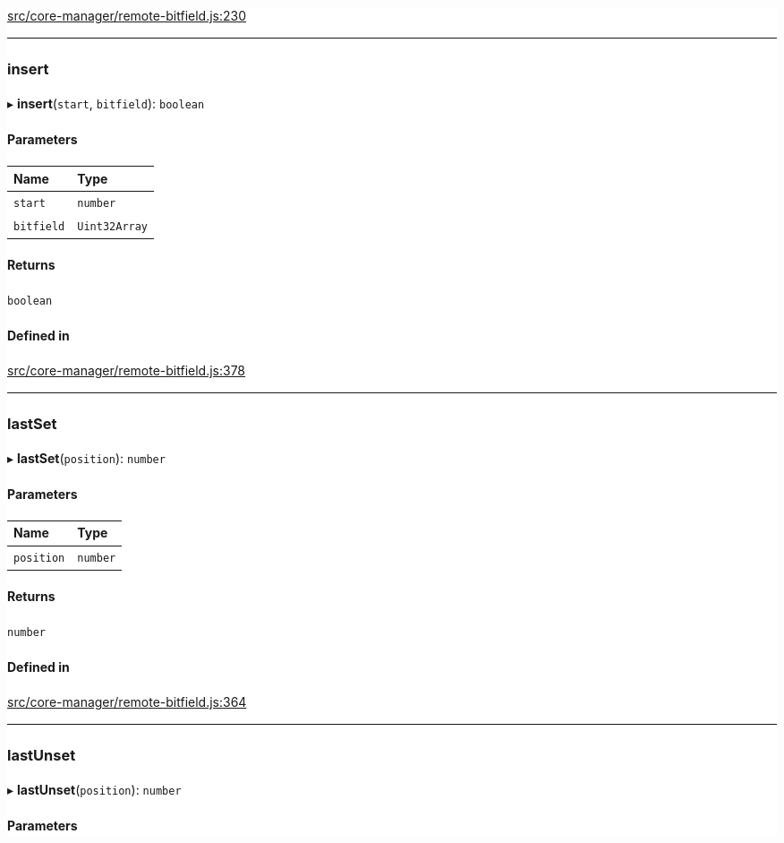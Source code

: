 [src/core-manager/remote-bitfield.js:230](https://github.com/digidem/mapeo-core-next/blob/53dc843a45bb963f7a880f5f7973107d5b1fb99c/src/core-manager/remote-bitfield.js#L230)

___

### insert

▸ **insert**(`start`, `bitfield`): `boolean`

#### Parameters

| Name | Type |
| :------ | :------ |
| `start` | `number` |
| `bitfield` | `Uint32Array` |

#### Returns

`boolean`

#### Defined in

[src/core-manager/remote-bitfield.js:378](https://github.com/digidem/mapeo-core-next/blob/53dc843a45bb963f7a880f5f7973107d5b1fb99c/src/core-manager/remote-bitfield.js#L378)

___

### lastSet

▸ **lastSet**(`position`): `number`

#### Parameters

| Name | Type |
| :------ | :------ |
| `position` | `number` |

#### Returns

`number`

#### Defined in

[src/core-manager/remote-bitfield.js:364](https://github.com/digidem/mapeo-core-next/blob/53dc843a45bb963f7a880f5f7973107d5b1fb99c/src/core-manager/remote-bitfield.js#L364)

___

### lastUnset

▸ **lastUnset**(`position`): `number`

#### Parameters
